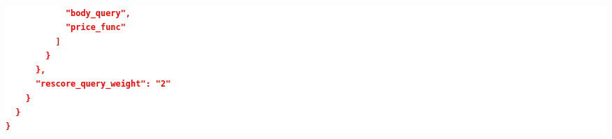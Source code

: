```json
            "body_query",
            "price_func"
          ]
        }
      },
      "rescore_query_weight": "2"
    }
  }
}
```
